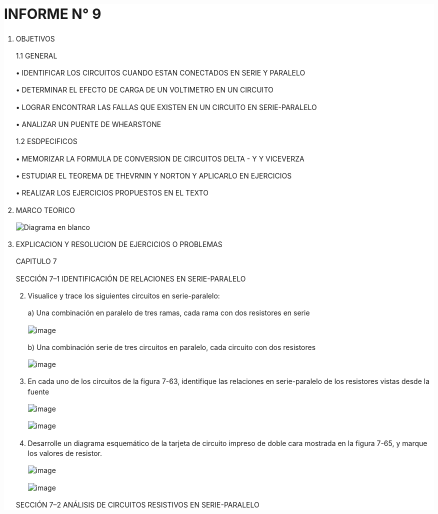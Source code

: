 # INFORME N° 9

1.	OBJETIVOS

    1.1 GENERAL
    
    •	IDENTIFICAR LOS CIRCUITOS CUANDO ESTAN CONECTADOS EN SERIE Y PARALELO
    
    •	DETERMINAR EL EFECTO DE CARGA DE UN VOLTIMETRO EN UN CIRCUITO
    
    •	LOGRAR ENCONTRAR LAS FALLAS QUE EXISTEN EN UN CIRCUITO EN SERIE-PARALELO
    
    •	ANALIZAR UN PUENTE DE WHEARSTONE
    
    1.2 ESDPECIFICOS
    
    •	MEMORIZAR LA FORMULA DE CONVERSION DE CIRCUITOS DELTA - Y Y VICEVERZA
    
    •	ESTUDIAR EL TEOREMA DE THEVRNIN Y NORTON Y APLICARLO EN EJERCICIOS
    
    •	REALIZAR LOS EJERCICIOS PROPUESTOS EN EL TEXTO

2.	MARCO TEORICO

    ![Diagrama en blanco](https://user-images.githubusercontent.com/116808294/210154623-98eb752f-514d-4520-bbf6-a3123cd7f064.jpeg)

3.	EXPLICACION Y RESOLUCION DE EJERCICIOS O PROBLEMAS

    CAPITULO 7
    
    SECCIÓN 7–1 IDENTIFICACIÓN DE RELACIONES EN SERIE-PARALELO
    
    2.	Visualice y trace los siguientes circuitos en serie-paralelo: 
        
        a)	Una combinación en paralelo de tres ramas, cada rama con dos resistores en serie 
        
        ![image](https://user-images.githubusercontent.com/116808294/208333466-ab009871-08f6-4e72-bb25-dd916fc4cfc0.png)
        
        b)	Una combinación serie de tres circuitos en paralelo, cada circuito con dos resistores
        
        ![image](https://user-images.githubusercontent.com/116808294/208333552-ecdff1cb-2692-4964-8a58-cdcd2e4c0940.png)
        
    4. 	En cada uno de los circuitos de la figura 7-63, identifique las relaciones en serie-paralelo de los resistores vistas desde la fuente
    
        ![image](https://user-images.githubusercontent.com/116808294/208333733-04076880-46f8-4f76-9581-28cfbf876e75.png)
        
        ![image](https://user-images.githubusercontent.com/116808294/208333788-ca4d900a-aa1c-46a3-ac82-bfa602a0175c.png)
    
    6.	Desarrolle un diagrama esquemático de la tarjeta de circuito impreso de doble cara mostrada en la figura 7-65, y marque los valores de resistor.
    
        ![image](https://user-images.githubusercontent.com/116808294/208333804-46ce55b0-bf86-4e8f-b08b-ccb3b4758276.png)
        
        ![image](https://user-images.githubusercontent.com/116808294/208333816-67410d96-2b79-47ed-8cd2-6a4e44947a9c.png)

    SECCIÓN 7–2 ANÁLISIS DE CIRCUITOS RESISTIVOS EN SERIE-PARALELO
    
